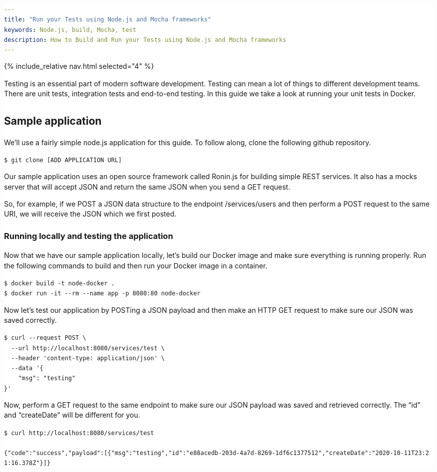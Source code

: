 ```yaml
---
title: "Run your Tests using Node.js and Mocha frameworks"
keywords: Node.js, build, Mocha, test
description: How to Build and Run your Tests using Node.js and Mocha frameworks
---
```


{% include_relative nav.html selected="4" %}

Testing is an essential part of modern software development. Testing can mean a lot of things to different development teams. There are unit tests, integration tests and end-to-end testing. In this guide we take a look at running your unit tests in Docker.

## Sample application

We’ll use a fairly simple node.js application for this guide. To follow along, clone the following github repository.

```shell
$ git clone [ADD APPLICATION URL]
```

Our sample application uses an open source framework called Ronin.js for building simple REST services. It also has a mocks server that will accept JSON and return the same JSON when you send a GET request.

So, for example, if we POST a JSON data structure to the endpoint /services/users and then perform a POST request to the same URI, we will receive the JSON which we first posted.

### Running locally and testing the application

Now that we have our sample application locally, let’s build our Docker image and make sure everything is running properly. Run the following commands to build and then run your Docker image in a container.

```shell
$ docker build -t node-docker .
$ docker run -it --rm --name app -p 8080:80 node-docker
```

Now let’s test our application by POSTing a JSON payload and then make an HTTP GET request to make sure our JSON was saved correctly.

```
$ curl --request POST \
  --url http://localhost:8080/services/test \
  --header 'content-type: application/json' \
  --data '{
	"msg": "testing"
}'
```

Now, perform a GET request to the same endpoint to make sure our JSON payload was saved and retrieved correctly. The “id” and “createDate” will be different for you.

```shell
$ curl http://localhost:8080/services/test

{"code":"success","payload":[{"msg":"testing","id":"e88acedb-203d-4a7d-8269-1df6c1377512","createDate":"2020-10-11T23:21:16.378Z"}]}
```
